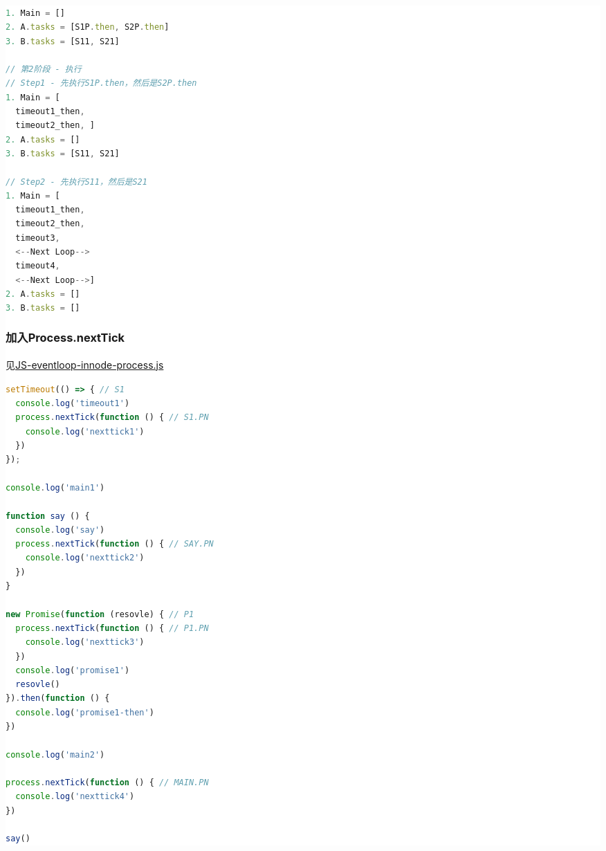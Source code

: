 ```JavaScript
1. Main = []
2. A.tasks = [S1P.then, S2P.then]
3. B.tasks = [S11, S21]

// 第2阶段 - 执行
// Step1 - 先执行S1P.then，然后是S2P.then
1. Main = [
  timeout1_then,
  timeout2_then, ]
2. A.tasks = []
3. B.tasks = [S11, S21]

// Step2 - 先执行S11，然后是S21
1. Main = [
  timeout1_then,
  timeout2_then, 
  timeout3,
  <--Next Loop-->
  timeout4,
  <--Next Loop-->]
2. A.tasks = []
3. B.tasks = []
```

### 加入Process.nextTick

见[JS-eventloop-innode-process.js]()

```JavaScript
setTimeout(() => { // S1
  console.log('timeout1')
  process.nextTick(function () { // S1.PN
    console.log('nexttick1')
  })
});

console.log('main1')

function say () {
  console.log('say')
  process.nextTick(function () { // SAY.PN
    console.log('nexttick2')
  })
}

new Promise(function (resovle) { // P1
  process.nextTick(function () { // P1.PN
    console.log('nexttick3')
  })
  console.log('promise1')
  resovle()
}).then(function () {
  console.log('promise1-then')
})

console.log('main2')

process.nextTick(function () { // MAIN.PN
  console.log('nexttick4')
})

say()
```
